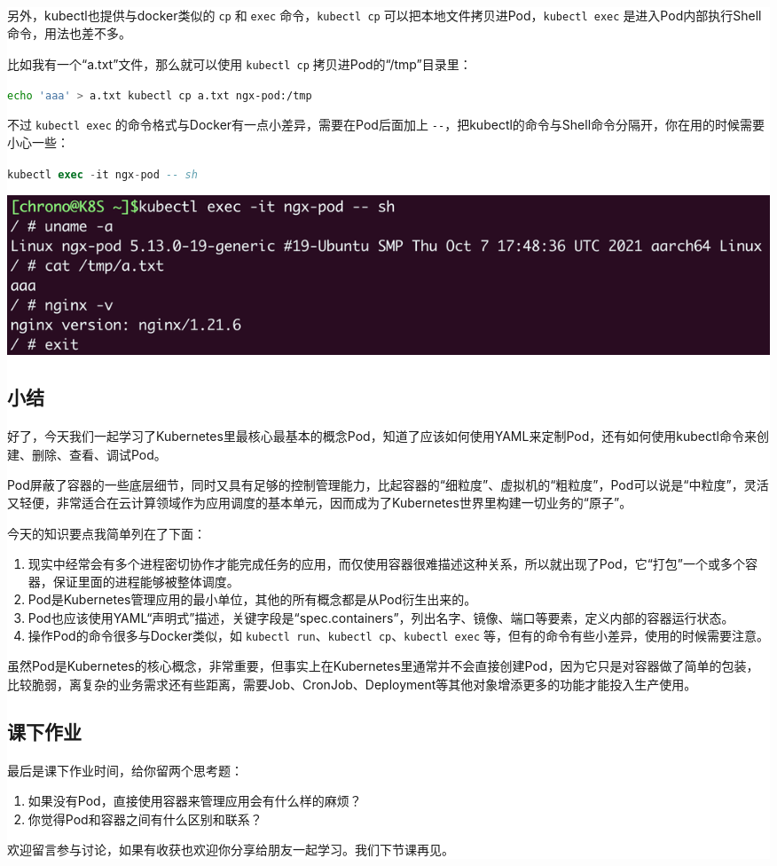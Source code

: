 另外，kubectl也提供与docker类似的 `cp` 和 `exec` 命令，`kubectl cp` 可以把本地文件拷贝进Pod，`kubectl exec` 是进入Pod内部执行Shell命令，用法也差不多。

比如我有一个“a.txt”文件，那么就可以使用 `kubectl cp` 拷贝进Pod的“/tmp”目录里：

```bash
echo 'aaa' > a.txt kubectl cp a.txt ngx-pod:/tmp
```

不过 `kubectl exec` 的命令格式与Docker有一点小差异，需要在Pod后面加上 `--`，把kubectl的命令与Shell命令分隔开，你在用的时候需要小心一些：

```sql
kubectl exec -it ngx-pod -- sh
```

![图片](assets/12_09.png)

## 小结

好了，今天我们一起学习了Kubernetes里最核心最基本的概念Pod，知道了应该如何使用YAML来定制Pod，还有如何使用kubectl命令来创建、删除、查看、调试Pod。

Pod屏蔽了容器的一些底层细节，同时又具有足够的控制管理能力，比起容器的“细粒度”、虚拟机的“粗粒度”，Pod可以说是“中粒度”，灵活又轻便，非常适合在云计算领域作为应用调度的基本单元，因而成为了Kubernetes世界里构建一切业务的“原子”。

今天的知识要点我简单列在了下面：

1.  现实中经常会有多个进程密切协作才能完成任务的应用，而仅使用容器很难描述这种关系，所以就出现了Pod，它“打包”一个或多个容器，保证里面的进程能够被整体调度。
2.  Pod是Kubernetes管理应用的最小单位，其他的所有概念都是从Pod衍生出来的。
3.  Pod也应该使用YAML“声明式”描述，关键字段是“spec.containers”，列出名字、镜像、端口等要素，定义内部的容器运行状态。
4.  操作Pod的命令很多与Docker类似，如 `kubectl run`、`kubectl cp`、`kubectl exec` 等，但有的命令有些小差异，使用的时候需要注意。

虽然Pod是Kubernetes的核心概念，非常重要，但事实上在Kubernetes里通常并不会直接创建Pod，因为它只是对容器做了简单的包装，比较脆弱，离复杂的业务需求还有些距离，需要Job、CronJob、Deployment等其他对象增添更多的功能才能投入生产使用。

## 课下作业

最后是课下作业时间，给你留两个思考题：

1.  如果没有Pod，直接使用容器来管理应用会有什么样的麻烦？
2.  你觉得Pod和容器之间有什么区别和联系？

欢迎留言参与讨论，如果有收获也欢迎你分享给朋友一起学习。我们下节课再见。
